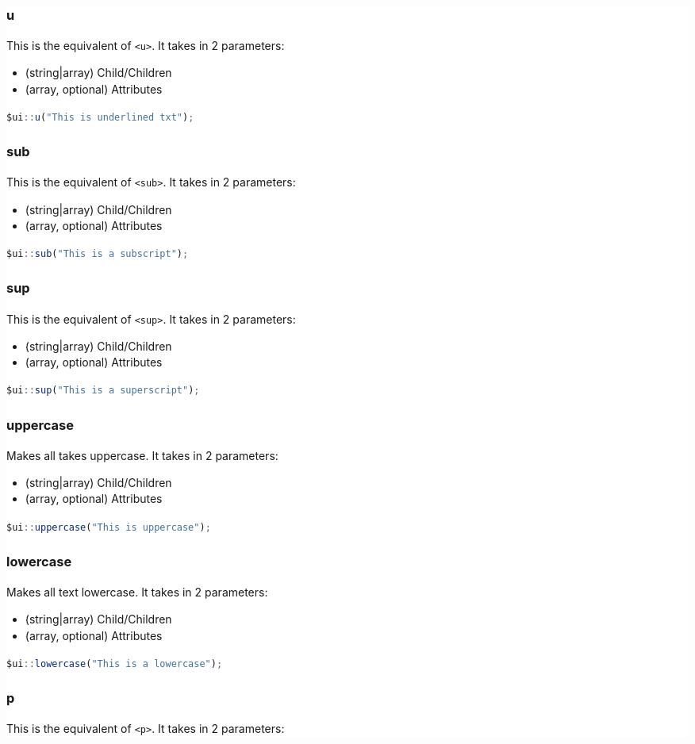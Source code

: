 ### u

This is the equivalent of `<u>`. It takes in 2 parameters:

- (string|array) Child/Children
- (array, optional) Attributes

```js
$ui::u("This is underlined txt");
```

### sub

This is the equivalent of `<sub>`. It takes in 2 parameters:

- (string|array) Child/Children
- (array, optional) Attributes

```js
$ui::sub("This is a subscript");
```

### sup

This is the equivalent of `<sup>`. It takes in 2 parameters:

- (string|array) Child/Children
- (array, optional) Attributes

```js
$ui::sup("This is a superscript");
```

### uppercase

Makes all takes uppercase. It takes in 2 parameters:

- (string|array) Child/Children
- (array, optional) Attributes

```js
$ui::uppercase("This is uppercase");
```

### lowercase

Makes all text lowercase. It takes in 2 parameters:

- (string|array) Child/Children
- (array, optional) Attributes

```js
$ui::lowercase("This is a lowercase");
```

### p

This is the equivalent of `<p>`. It takes in 2 parameters:
